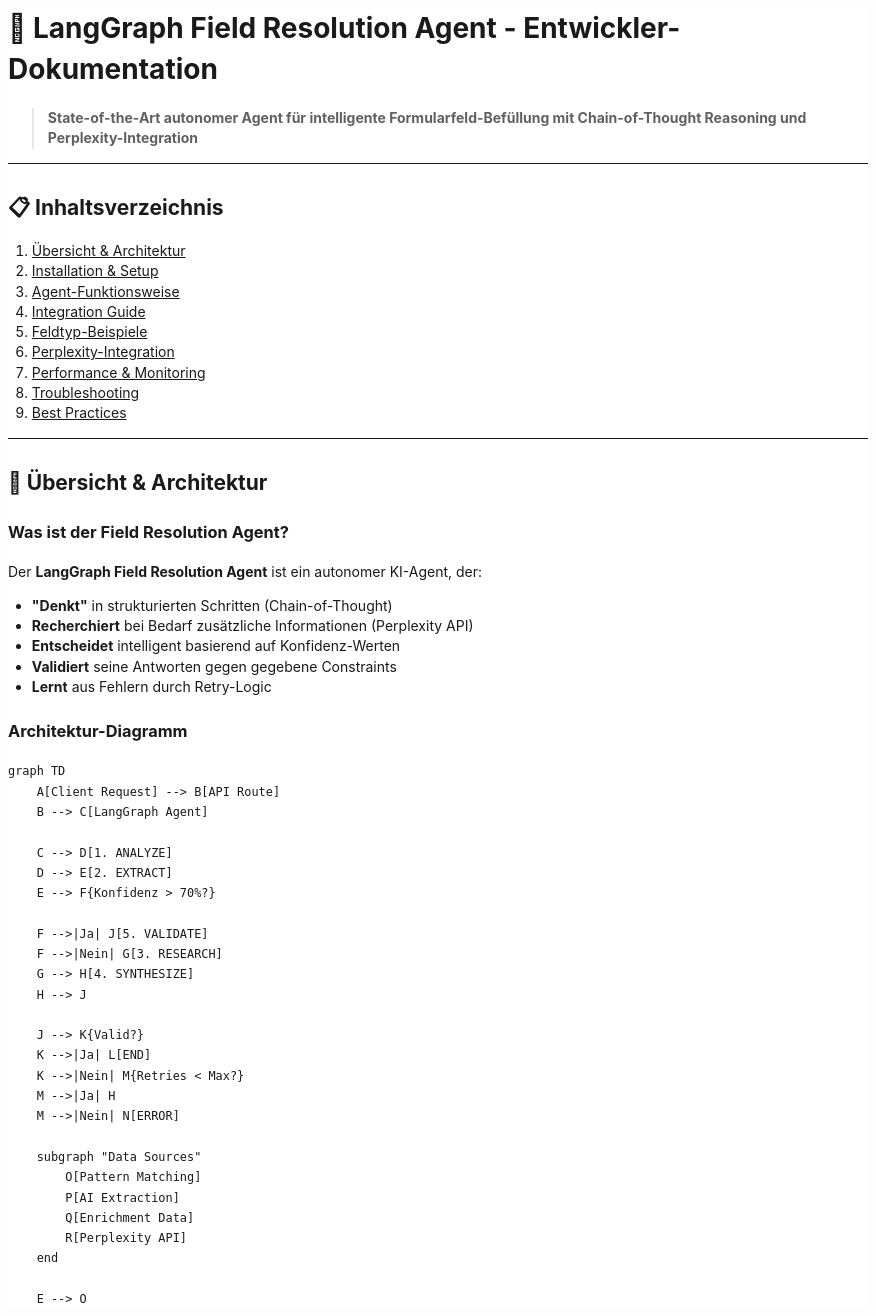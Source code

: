 # 🤖 LangGraph Field Resolution Agent - Entwickler-Dokumentation

> **State-of-the-Art autonomer Agent für intelligente Formularfeld-Befüllung mit Chain-of-Thought Reasoning und Perplexity-Integration**

---

## 📋 Inhaltsverzeichnis

1. [Übersicht & Architektur](#-übersicht--architektur)
2. [Installation & Setup](#-installation--setup)
3. [Agent-Funktionsweise](#-agent-funktionsweise)
4. [Integration Guide](#-integration-guide)
5. [Feldtyp-Beispiele](#-feldtyp-beispiele)
6. [Perplexity-Integration](#-perplexity-integration)
7. [Performance & Monitoring](#-performance--monitoring)
8. [Troubleshooting](#-troubleshooting)
9. [Best Practices](#-best-practices)

---

## 🎯 Übersicht & Architektur

### Was ist der Field Resolution Agent?

Der **LangGraph Field Resolution Agent** ist ein autonomer KI-Agent, der:
- **"Denkt"** in strukturierten Schritten (Chain-of-Thought)
- **Recherchiert** bei Bedarf zusätzliche Informationen (Perplexity API)
- **Entscheidet** intelligent basierend auf Konfidenz-Werten
- **Validiert** seine Antworten gegen gegebene Constraints
- **Lernt** aus Fehlern durch Retry-Logic

### Architektur-Diagramm

```mermaid
graph TD
    A[Client Request] --> B[API Route]
    B --> C[LangGraph Agent]
    
    C --> D[1. ANALYZE]
    D --> E[2. EXTRACT]
    E --> F{Konfidenz > 70%?}
    
    F -->|Ja| J[5. VALIDATE]
    F -->|Nein| G[3. RESEARCH]
    G --> H[4. SYNTHESIZE]
    H --> J
    
    J --> K{Valid?}
    K -->|Ja| L[END]
    K -->|Nein| M{Retries < Max?}
    M -->|Ja| H
    M -->|Nein| N[ERROR]
    
    subgraph "Data Sources"
        O[Pattern Matching]
        P[AI Extraction]
        Q[Enrichment Data]
        R[Perplexity API]
    end
    
    E --> O
```